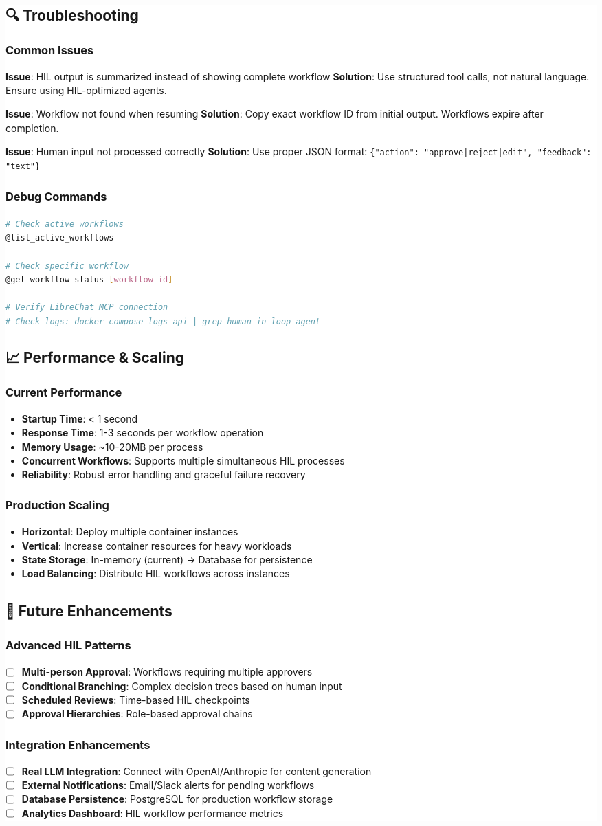 ## 🔍 Troubleshooting

### **Common Issues**

**Issue**: HIL output is summarized instead of showing complete workflow
**Solution**: Use structured tool calls, not natural language. Ensure using HIL-optimized agents.

**Issue**: Workflow not found when resuming
**Solution**: Copy exact workflow ID from initial output. Workflows expire after completion.

**Issue**: Human input not processed correctly
**Solution**: Use proper JSON format: `{"action": "approve|reject|edit", "feedback": "text"}`

### **Debug Commands**
```bash
# Check active workflows
@list_active_workflows

# Check specific workflow
@get_workflow_status [workflow_id]

# Verify LibreChat MCP connection
# Check logs: docker-compose logs api | grep human_in_loop_agent
```

## 📈 Performance & Scaling

### **Current Performance**
- **Startup Time**: < 1 second
- **Response Time**: 1-3 seconds per workflow operation
- **Memory Usage**: ~10-20MB per process
- **Concurrent Workflows**: Supports multiple simultaneous HIL processes
- **Reliability**: Robust error handling and graceful failure recovery

### **Production Scaling**
- **Horizontal**: Deploy multiple container instances
- **Vertical**: Increase container resources for heavy workloads
- **State Storage**: In-memory (current) → Database for persistence
- **Load Balancing**: Distribute HIL workflows across instances

## 🔮 Future Enhancements

### **Advanced HIL Patterns**
- [ ] **Multi-person Approval**: Workflows requiring multiple approvers
- [ ] **Conditional Branching**: Complex decision trees based on human input
- [ ] **Scheduled Reviews**: Time-based HIL checkpoints
- [ ] **Approval Hierarchies**: Role-based approval chains

### **Integration Enhancements**
- [ ] **Real LLM Integration**: Connect with OpenAI/Anthropic for content generation
- [ ] **External Notifications**: Email/Slack alerts for pending workflows
- [ ] **Database Persistence**: PostgreSQL for production workflow storage
- [ ] **Analytics Dashboard**: HIL workflow performance metrics
